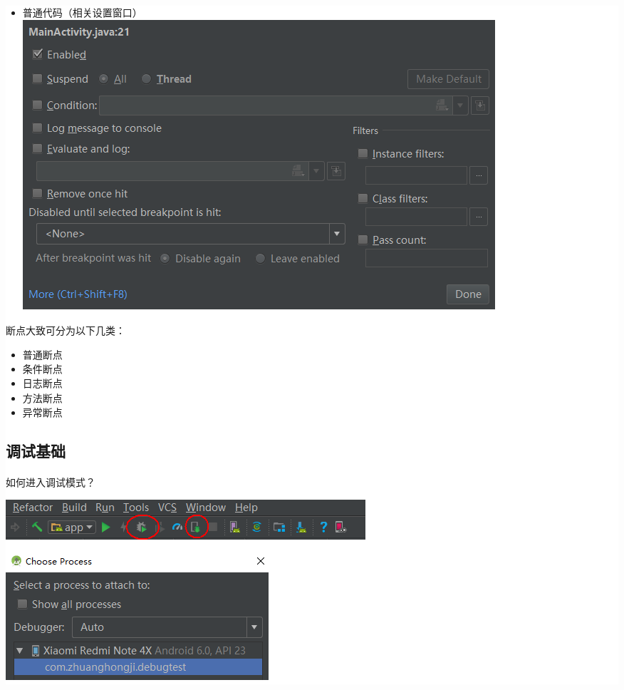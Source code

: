 * 普通代码（相关设置窗口）  
![](./res/code-settings.png)

断点大致可分为以下几类：

* 普通断点
* 条件断点
* 日志断点
* 方法断点
* 异常断点

## 调试基础

如何进入调试模式？  

![](./res/debug-buttons.png)    

![](./res/choose-process.png)  
